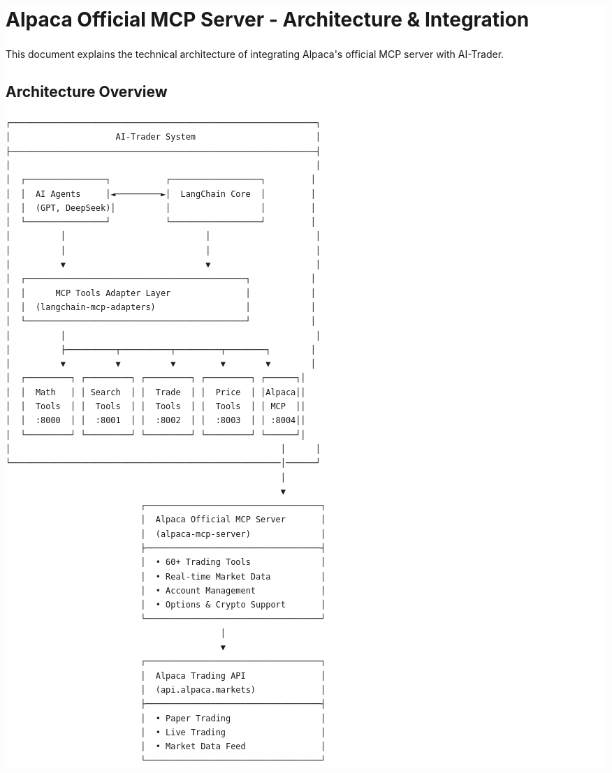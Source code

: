 # Alpaca Official MCP Server - Architecture & Integration

This document explains the technical architecture of integrating Alpaca's official MCP server with AI-Trader.

## Architecture Overview

```
┌─────────────────────────────────────────────────────────────┐
│                     AI-Trader System                        │
├─────────────────────────────────────────────────────────────┤
│                                                             │
│  ┌────────────────┐           ┌──────────────────┐         │
│  │  AI Agents     │◄─────────►│  LangChain Core  │         │
│  │  (GPT, DeepSeek)│          │                  │         │
│  └────────────────┘           └──────────────────┘         │
│          │                            │                     │
│          │                            │                     │
│          ▼                            ▼                     │
│  ┌────────────────────────────────────────────┐            │
│  │      MCP Tools Adapter Layer               │            │
│  │  (langchain-mcp-adapters)                  │            │
│  └────────────────────────────────────────────┘            │
│          │                                                  │
│          ├──────────┬──────────┬─────────┬────────┐        │
│          ▼          ▼          ▼         ▼        ▼        │
│  ┌─────────┐ ┌─────────┐ ┌─────────┐ ┌─────────┐ ┌──────┐│
│  │  Math   │ │ Search  │ │  Trade  │ │  Price  │ │Alpaca││
│  │  Tools  │ │  Tools  │ │  Tools  │ │  Tools  │ │ MCP  ││
│  │  :8000  │ │  :8001  │ │  :8002  │ │  :8003  │ │ :8004││
│  └─────────┘ └─────────┘ └─────────┘ └─────────┘ └──────┘│
│                                                      │      │
└──────────────────────────────────────────────────────│──────┘
                                                       │
                                                       ▼
                           ┌───────────────────────────────────┐
                           │  Alpaca Official MCP Server       │
                           │  (alpaca-mcp-server)              │
                           ├───────────────────────────────────┤
                           │  • 60+ Trading Tools              │
                           │  • Real-time Market Data          │
                           │  • Account Management             │
                           │  • Options & Crypto Support       │
                           └───────────────────────────────────┘
                                           │
                                           ▼
                           ┌───────────────────────────────────┐
                           │  Alpaca Trading API               │
                           │  (api.alpaca.markets)             │
                           ├───────────────────────────────────┤
                           │  • Paper Trading                  │
                           │  • Live Trading                   │
                           │  • Market Data Feed               │
                           └───────────────────────────────────┘
```

